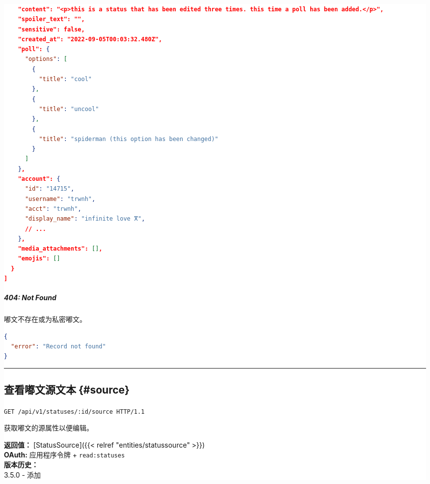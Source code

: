 ```json
    "content": "<p>this is a status that has been edited three times. this time a poll has been added.</p>",
    "spoiler_text": "",
    "sensitive": false,
    "created_at": "2022-09-05T00:03:32.480Z",
    "poll": {
      "options": [
        {
          "title": "cool"
        },
        {
          "title": "uncool"
        },
        {
          "title": "spiderman (this option has been changed)"
        }
      ]
    },
    "account": {
      "id": "14715",
      "username": "trwnh",
      "acct": "trwnh",
      "display_name": "infinite love ⴳ",
      // ...
    },
    "media_attachments": [],
    "emojis": []
  }
]
```

##### 404: Not Found

嘟文不存在或为私密嘟文。

```json
{
  "error": "Record not found"
}
```

---

## 查看嘟文源文本 {#source}

```http
GET /api/v1/statuses/:id/source HTTP/1.1
```

获取嘟文的源属性以便编辑。

**返回值：** [StatusSource]({{< relref "entities/statussource" >}})\
**OAuth:** 应用程序令牌 + `read:statuses`\
**版本历史：**\
3.5.0 - 添加
